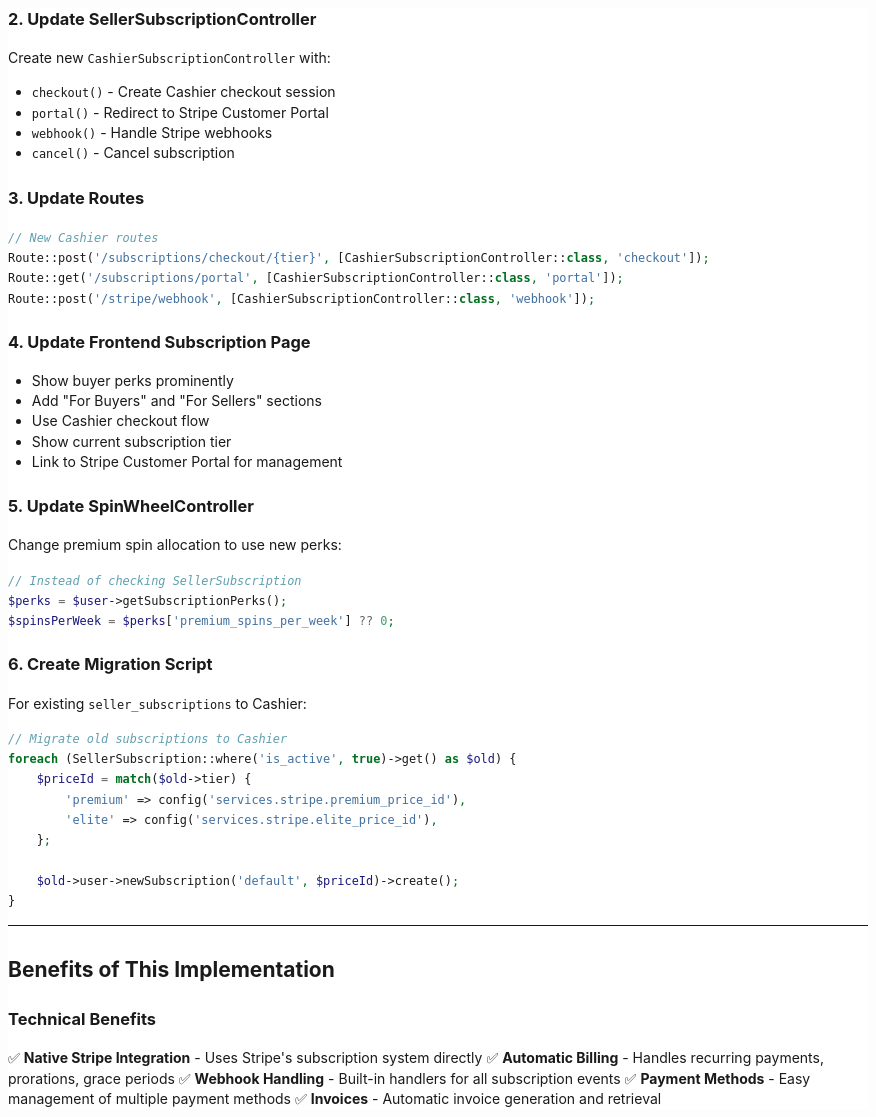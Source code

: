 ### 2. Update SellerSubscriptionController
Create new `CashierSubscriptionController` with:
- `checkout()` - Create Cashier checkout session
- `portal()` - Redirect to Stripe Customer Portal
- `webhook()` - Handle Stripe webhooks
- `cancel()` - Cancel subscription

### 3. Update Routes
```php
// New Cashier routes
Route::post('/subscriptions/checkout/{tier}', [CashierSubscriptionController::class, 'checkout']);
Route::get('/subscriptions/portal', [CashierSubscriptionController::class, 'portal']);
Route::post('/stripe/webhook', [CashierSubscriptionController::class, 'webhook']);
```

### 4. Update Frontend Subscription Page
- Show buyer perks prominently
- Add "For Buyers" and "For Sellers" sections
- Use Cashier checkout flow
- Show current subscription tier
- Link to Stripe Customer Portal for management

### 5. Update SpinWheelController
Change premium spin allocation to use new perks:
```php
// Instead of checking SellerSubscription
$perks = $user->getSubscriptionPerks();
$spinsPerWeek = $perks['premium_spins_per_week'] ?? 0;
```

### 6. Create Migration Script
For existing `seller_subscriptions` to Cashier:
```php
// Migrate old subscriptions to Cashier
foreach (SellerSubscription::where('is_active', true)->get() as $old) {
    $priceId = match($old->tier) {
        'premium' => config('services.stripe.premium_price_id'),
        'elite' => config('services.stripe.elite_price_id'),
    };

    $old->user->newSubscription('default', $priceId)->create();
}
```

---

## Benefits of This Implementation

### Technical Benefits
✅ **Native Stripe Integration** - Uses Stripe's subscription system directly
✅ **Automatic Billing** - Handles recurring payments, prorations, grace periods
✅ **Webhook Handling** - Built-in handlers for all subscription events
✅ **Payment Methods** - Easy management of multiple payment methods
✅ **Invoices** - Automatic invoice generation and retrieval

